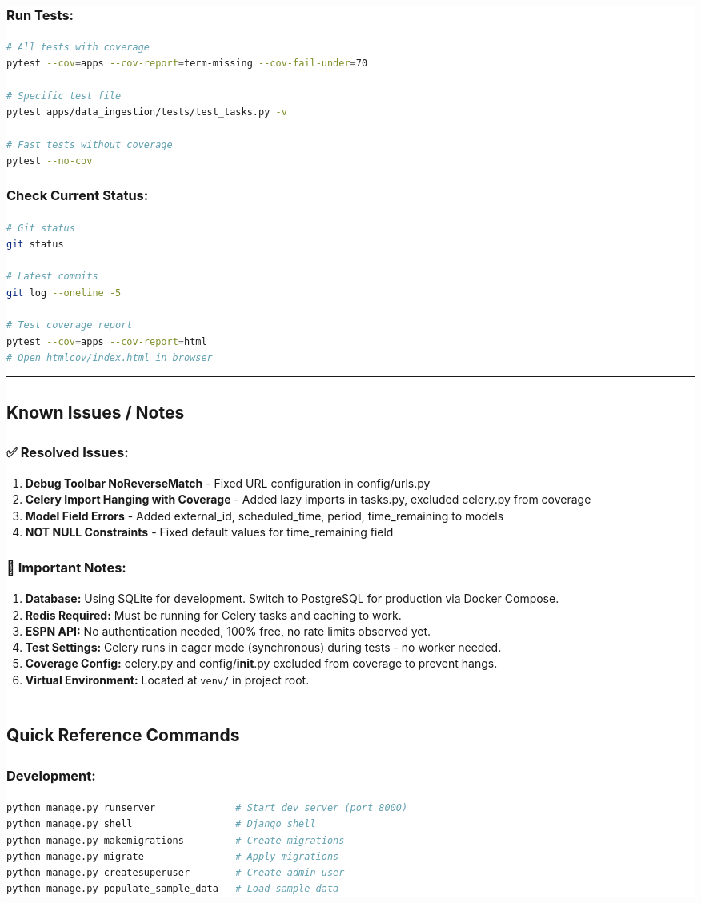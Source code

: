 ### **Run Tests:**
```bash
# All tests with coverage
pytest --cov=apps --cov-report=term-missing --cov-fail-under=70

# Specific test file
pytest apps/data_ingestion/tests/test_tasks.py -v

# Fast tests without coverage
pytest --no-cov
```

### **Check Current Status:**
```bash
# Git status
git status

# Latest commits
git log --oneline -5

# Test coverage report
pytest --cov=apps --cov-report=html
# Open htmlcov/index.html in browser
```

---

## Known Issues / Notes

### ✅ **Resolved Issues:**
1. **Debug Toolbar NoReverseMatch** - Fixed URL configuration in config/urls.py
2. **Celery Import Hanging with Coverage** - Added lazy imports in tasks.py, excluded celery.py from coverage
3. **Model Field Errors** - Added external_id, scheduled_time, period, time_remaining to models
4. **NOT NULL Constraints** - Fixed default values for time_remaining field

### 📝 **Important Notes:**
1. **Database:** Using SQLite for development. Switch to PostgreSQL for production via Docker Compose.
2. **Redis Required:** Must be running for Celery tasks and caching to work.
3. **ESPN API:** No authentication needed, 100% free, no rate limits observed yet.
4. **Test Settings:** Celery runs in eager mode (synchronous) during tests - no worker needed.
5. **Coverage Config:** celery.py and config/__init__.py excluded from coverage to prevent hangs.
6. **Virtual Environment:** Located at `venv/` in project root.

---

## Quick Reference Commands

### **Development:**
```bash
python manage.py runserver              # Start dev server (port 8000)
python manage.py shell                  # Django shell
python manage.py makemigrations         # Create migrations
python manage.py migrate                # Apply migrations
python manage.py createsuperuser        # Create admin user
python manage.py populate_sample_data   # Load sample data
```
